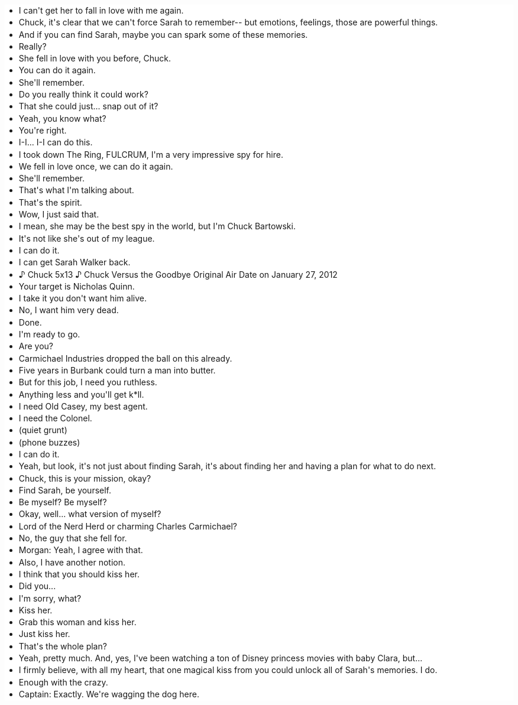 - I can't get her to fall in love with me again.
- Chuck, it's clear that we can't force Sarah to remember-- but emotions, feelings, those are powerful things.
- And if you can find Sarah, maybe you can spark some of these memories.
- Really?
- She fell in love with you before, Chuck.
- You can do it again.
- She'll remember.
- Do you really think it could work?
- That she could just... snap out of it?
- Yeah, you know what?
- You're right.
- I-I... I-I can do this.
- I took down The Ring, FULCRUM, I'm a very impressive spy for hire.
- We fell in love once, we can do it again.
- She'll remember.
- That's what I'm talking about.
- That's the spirit.
- Wow, I just said that.
- I mean, she may be the best spy in the world, but I'm Chuck Bartowski.
- It's not like she's out of my league.
- I can do it.
- I can get Sarah Walker back.
- ♪ Chuck 5x13 ♪
Chuck Versus the Goodbye
Original Air Date on January 27, 2012
- Your target is Nicholas Quinn.
- I take it you don't want him alive.
- No, I want him very dead.
- Done.
- I'm ready to go.
- Are you?
- Carmichael Industries dropped the ball on this already.
- Five years in Burbank could turn a man into butter.
- But for this job, I need you ruthless.
- Anything less and you'll get k\*ll.
- I need Old Casey, my best agent.
- I need the Colonel.
- (quiet grunt)
- (phone buzzes)
- I can do it.
- Yeah, but look, it's not just about finding Sarah, it's about finding her and having a plan for what to do next.
- Chuck, this is your mission, okay?
- Find Sarah, be yourself.
- Be myself? Be myself?
- Okay, well... what version of myself?
- Lord of the Nerd Herd or charming Charles Carmichael?
- No, the guy that she fell for.
- Morgan: Yeah, I agree with that.
- Also, I have another notion.
- I think that you should kiss her.
- Did you...
- I'm sorry, what?
- Kiss her.
- Grab this woman and kiss her.
- Just kiss her.
- That's the whole plan?
- Yeah, pretty much. And, yes, I've been watching a ton of Disney princess movies with baby Clara, but...
- I firmly believe, with all my heart, that one magical kiss from you could unlock all of Sarah's memories. I do.
- Enough with the crazy.
- Captain: Exactly. We're wagging the dog here.